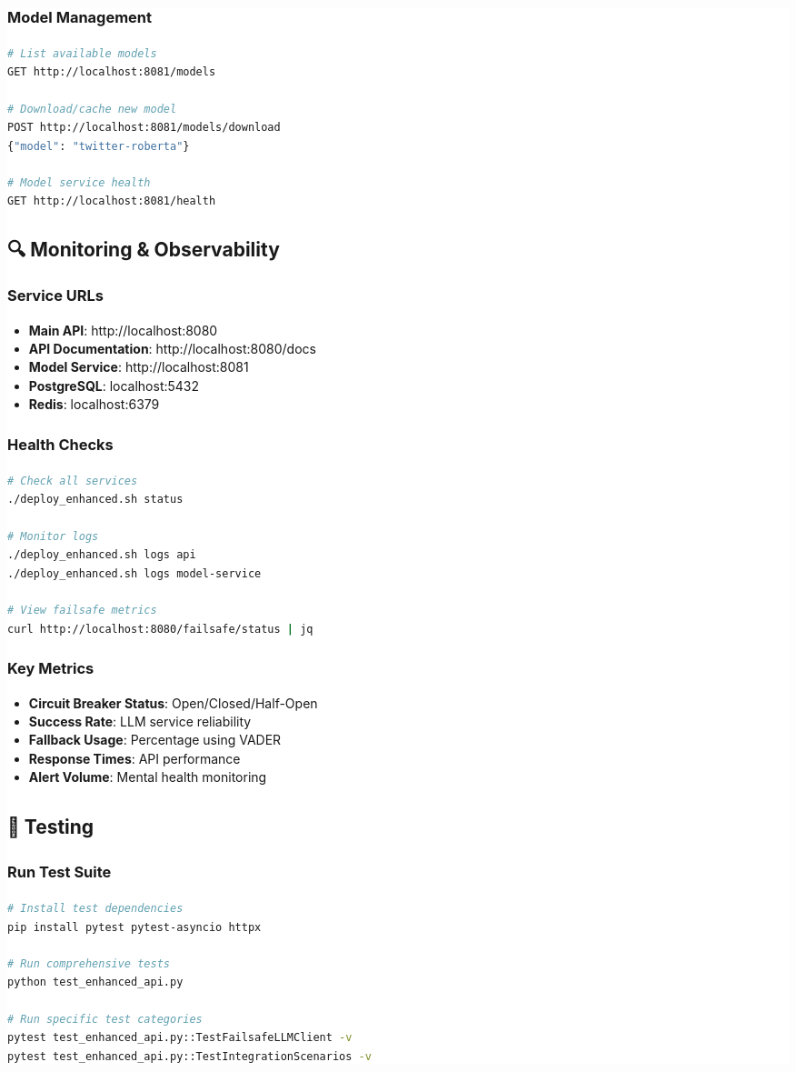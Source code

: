 ### Model Management
```bash
# List available models
GET http://localhost:8081/models

# Download/cache new model
POST http://localhost:8081/models/download
{"model": "twitter-roberta"}

# Model service health
GET http://localhost:8081/health
```

## 🔍 Monitoring & Observability

### Service URLs
- **Main API**: http://localhost:8080
- **API Documentation**: http://localhost:8080/docs
- **Model Service**: http://localhost:8081
- **PostgreSQL**: localhost:5432
- **Redis**: localhost:6379

### Health Checks
```bash
# Check all services
./deploy_enhanced.sh status

# Monitor logs
./deploy_enhanced.sh logs api
./deploy_enhanced.sh logs model-service

# View failsafe metrics
curl http://localhost:8080/failsafe/status | jq
```

### Key Metrics
- **Circuit Breaker Status**: Open/Closed/Half-Open
- **Success Rate**: LLM service reliability
- **Fallback Usage**: Percentage using VADER
- **Response Times**: API performance
- **Alert Volume**: Mental health monitoring

## 🧪 Testing

### Run Test Suite
```bash
# Install test dependencies
pip install pytest pytest-asyncio httpx

# Run comprehensive tests
python test_enhanced_api.py

# Run specific test categories
pytest test_enhanced_api.py::TestFailsafeLLMClient -v
pytest test_enhanced_api.py::TestIntegrationScenarios -v
```
